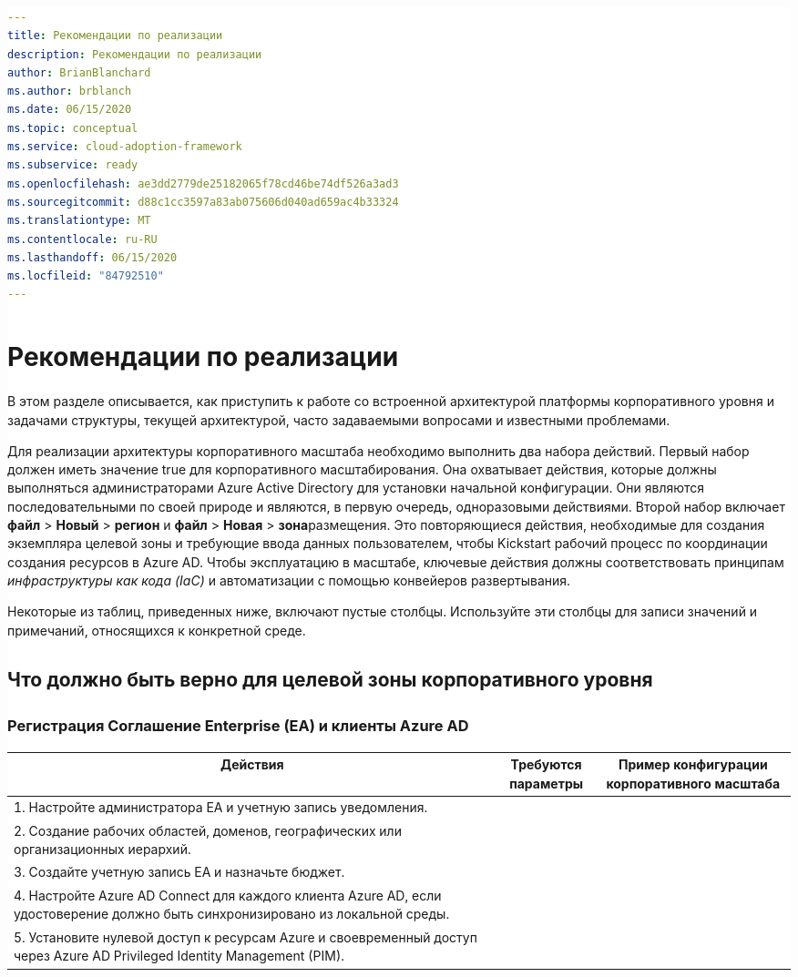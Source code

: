 ```yaml
---
title: Рекомендации по реализации
description: Рекомендации по реализации
author: BrianBlanchard
ms.author: brblanch
ms.date: 06/15/2020
ms.topic: conceptual
ms.service: cloud-adoption-framework
ms.subservice: ready
ms.openlocfilehash: ae3dd2779de25182065f78cd46be74df526a3ad3
ms.sourcegitcommit: d88c1cc3597a83ab075606d040ad659ac4b33324
ms.translationtype: MT
ms.contentlocale: ru-RU
ms.lasthandoff: 06/15/2020
ms.locfileid: "84792510"
---
```



# <a name="implementation-guidelines"></a>Рекомендации по реализации

В этом разделе описывается, как приступить к работе со встроенной архитектурой платформы корпоративного уровня и задачами структуры, текущей архитектурой, часто задаваемыми вопросами и известными проблемами.

Для реализации архитектуры корпоративного масштаба необходимо выполнить два набора действий. Первый набор должен иметь значение true для корпоративного масштабирования. Она охватывает действия, которые должны выполняться администраторами Azure Active Directory для установки начальной конфигурации. Они являются последовательными по своей природе и являются, в первую очередь, одноразовыми действиями. Второй набор включает **файл**  >  **Новый**  >  **регион** и **файл**  >  **Новая**  >  **зона**размещения. Это повторяющиеся действия, необходимые для создания экземпляра целевой зоны и требующие ввода данных пользователем, чтобы Kickstart рабочий процесс по координации создания ресурсов в Azure AD. Чтобы эксплуатацию в масштабе, ключевые действия должны соответствовать принципам _инфраструктуры как кода (IaC)_ и автоматизации с помощью конвейеров развертывания.

Некоторые из таблиц, приведенных ниже, включают пустые столбцы. Используйте эти столбцы для записи значений и примечаний, относящихся к конкретной среде.

## <a name="what-must-be-true-for-an-enterprise-scale-landing-zone"></a>Что должно быть верно для целевой зоны корпоративного уровня

### <a name="enterprise-agreement-ea-enrollment-and-azure-ad-tenants"></a>Регистрация Соглашение Enterprise (EA) и клиенты Azure AD

| Действия | Требуются параметры | Пример конфигурации корпоративного масштаба |
|---|---|---|
| 1. Настройте администратора EA и учетную запись уведомления. |                     |                                  |
| 2. Создание рабочих областей, доменов, географических или организационных иерархий. |                     |                                  |
| 3. Создайте учетную запись EA и назначьте бюджет. |                                  |
| 4. Настройте Azure AD Connect для каждого клиента Azure AD, если удостоверение должно быть синхронизировано из локальной среды. |                     |                                  |
| 5. Установите нулевой доступ к ресурсам Azure и своевременный доступ через Azure AD Privileged Identity Management (PIM).    |                     |                                  |
